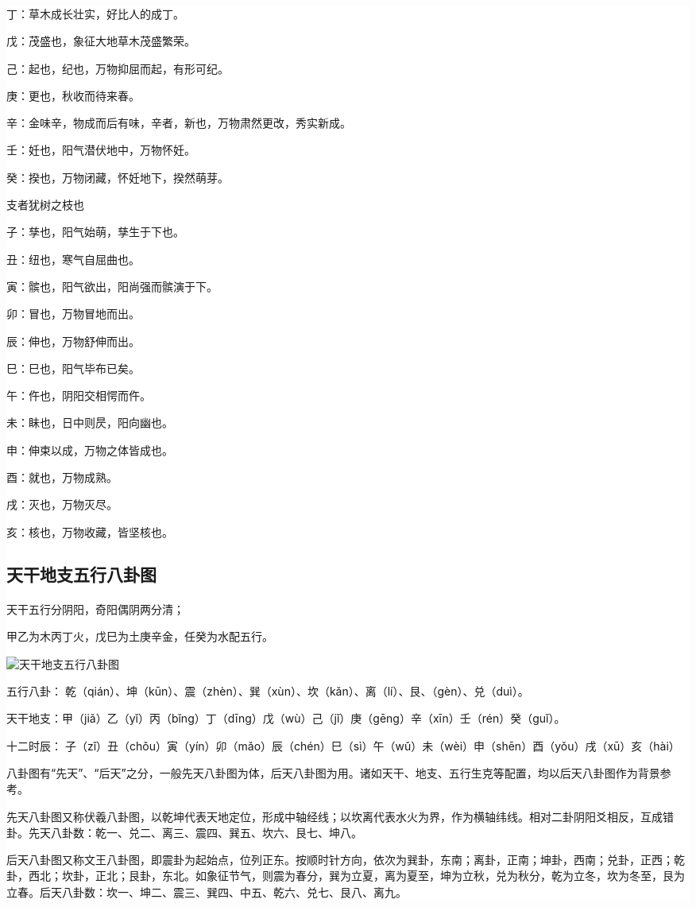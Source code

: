 丁：草木成长壮实，好比人的成丁。

戊：茂盛也，象征大地草木茂盛繁荣。

己：起也，纪也，万物抑屈而起，有形可纪。

庚：更也，秋收而待来春。

辛：金味辛，物成而后有味，辛者，新也，万物肃然更改，秀实新成。

壬：妊也，阳气潜伏地中，万物怀妊。

癸：揆也，万物闭藏，怀妊地下，揆然萌芽。

支者犹树之枝也

子：孳也，阳气始萌，孳生于下也。

丑：纽也，寒气自屈曲也。

寅：髌也，阳气欲出，阳尚强而髌演于下。

卯：冒也，万物冒地而出。

辰：伸也，万物舒伸而出。

巳：巳也，阳气毕布已矣。

午：仵也，阴阳交相愕而仵。

未：眛也，日中则昃，阳向幽也。

申：伸束以成，万物之体皆成也。

酉：就也，万物成熟。

戌：灭也，万物灭尽。

亥：核也，万物收藏，皆坚核也。

## 天干地支五行八卦图

天干五行分阴阳，奇阳偶阴两分清；

甲乙为木丙丁火，戊巳为土庚辛金，任癸为水配五行。

![天干地支五行八卦图](http://img.xixik.net/custom/section/chinese-era/xixik-66e1d2223425462a.jpg)

五行八卦： 乾（qián）、坤（kūn）、震（zhèn）、巽（xùn）、坎（kǎn）、离（lí）、艮、（gèn）、兑（duì）。

天干地支：甲（jiǎ）乙（yǐ）丙（bǐng）丁（dīng）戊（wù）己（jǐ）庚（gēng）辛（xīn）壬（rén）癸（guǐ）。

十二时辰： 子（zǐ）丑（chǒu）寅（yín）卯（mǎo）辰（chén）巳（sì）午（wǔ）未（wèi）申（shēn）酉（yǒu）戌（xū）亥（hài）

八卦图有“先天”、“后天”之分，一般先天八卦图为体，后天八卦图为用。诸如天干、地支、五行生克等配置，均以后天八卦图作为背景参考。

先天八卦图又称伏羲八卦图，以乾坤代表天地定位，形成中轴经线；以坎离代表水火为界，作为横轴纬线。相对二卦阴阳爻相反，互成错卦。先天八卦数：乾一、兑二、离三、震四、巽五、坎六、艮七、坤八。

后天八卦图又称文王八卦图，即震卦为起始点，位列正东。按顺时针方向，依次为巽卦，东南；离卦，正南；坤卦，西南；兑卦，正西；乾卦，西北；坎卦，正北；艮卦，东北。如象征节气，则震为春分，巽为立夏，离为夏至，坤为立秋，兑为秋分，乾为立冬，坎为冬至，艮为立春。后天八卦数：坎一、坤二、震三、巽四、中五、乾六、兑七、艮八、离九。
